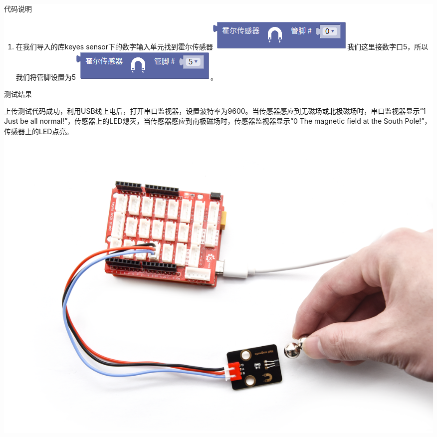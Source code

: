 代码说明

1.  在我们导入的库keyes     sensor下的数字输入单元找到霍尔传感器![](media/af7aa97a95e9feefc0f93426a22d3459.png)我们这里接数字口5，所以我们将管脚设置为5![](media/f9b9be259ad56351862c3c66e126cda7.png)。

测试结果

上传测试代码成功，利用USB线上电后，打开串口监视器，设置波特率为9600。当传感器感应到无磁场或北极磁场时，串口监视器显示“1 Just be all normal!”，传感器上的LED熄灭，当传感器感应到南极磁场时，传感器监视器显示“0 The magnetic field at the South Pole!”，传感器上的LED点亮。

![](media/8a672428a99dd84e14adb005e934428e.png)

